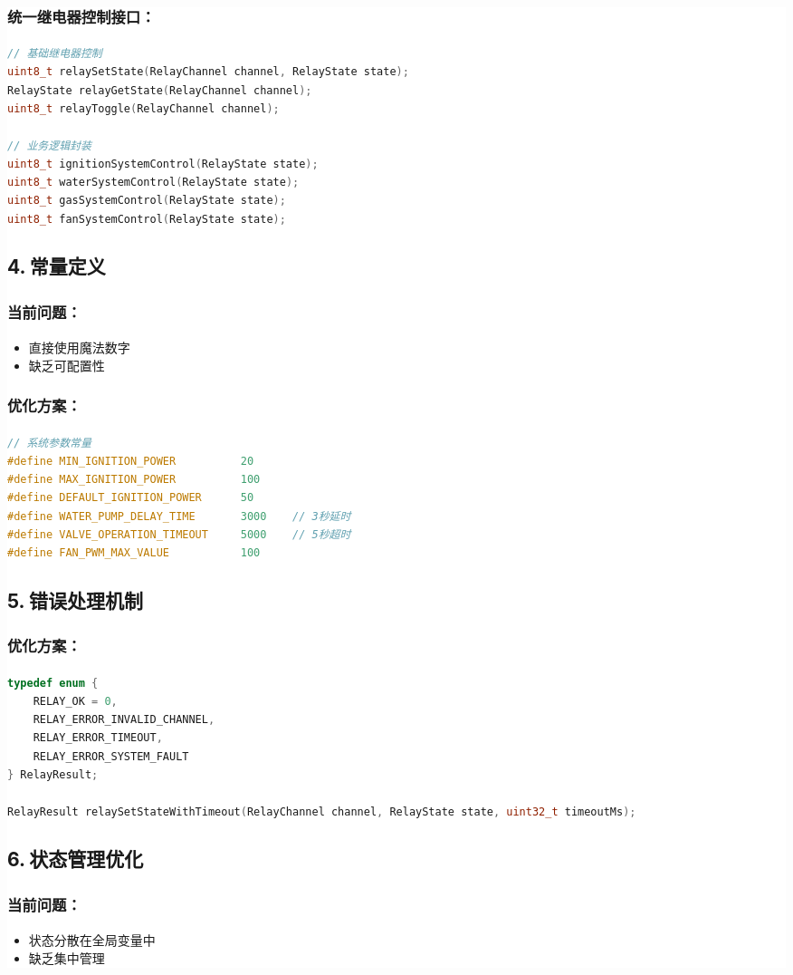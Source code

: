 ### 统一继电器控制接口：
```c
// 基础继电器控制
uint8_t relaySetState(RelayChannel channel, RelayState state);
RelayState relayGetState(RelayChannel channel);
uint8_t relayToggle(RelayChannel channel);

// 业务逻辑封装
uint8_t ignitionSystemControl(RelayState state);
uint8_t waterSystemControl(RelayState state);
uint8_t gasSystemControl(RelayState state);
uint8_t fanSystemControl(RelayState state);
```

## 4. 常量定义

### 当前问题：
- 直接使用魔法数字
- 缺乏可配置性

### 优化方案：
```c
// 系统参数常量
#define MIN_IGNITION_POWER          20
#define MAX_IGNITION_POWER          100
#define DEFAULT_IGNITION_POWER      50
#define WATER_PUMP_DELAY_TIME       3000    // 3秒延时
#define VALVE_OPERATION_TIMEOUT     5000    // 5秒超时
#define FAN_PWM_MAX_VALUE           100
```

## 5. 错误处理机制

### 优化方案：
```c
typedef enum {
    RELAY_OK = 0,
    RELAY_ERROR_INVALID_CHANNEL,
    RELAY_ERROR_TIMEOUT,
    RELAY_ERROR_SYSTEM_FAULT
} RelayResult;

RelayResult relaySetStateWithTimeout(RelayChannel channel, RelayState state, uint32_t timeoutMs);
```

## 6. 状态管理优化

### 当前问题：
- 状态分散在全局变量中
- 缺乏集中管理

